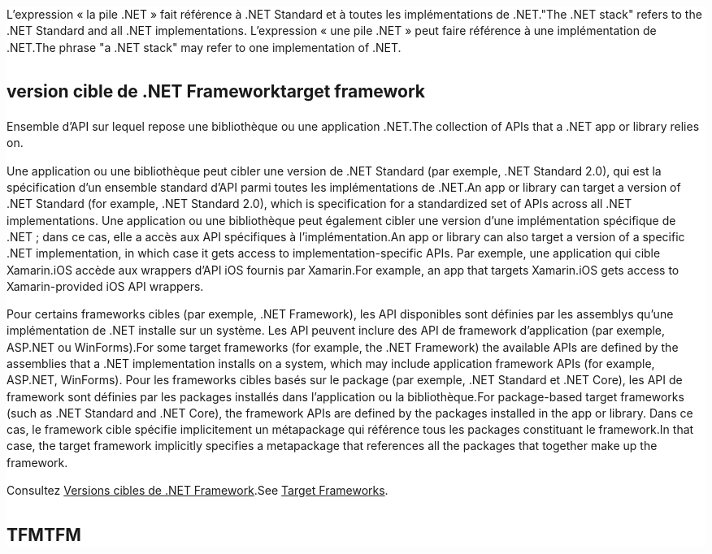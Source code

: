 <span data-ttu-id="aff68-286">L’expression « la pile .NET » fait référence à .NET Standard et à toutes les implémentations de .NET.</span><span class="sxs-lookup"><span data-stu-id="aff68-286">"The .NET stack" refers to the .NET Standard and all .NET implementations.</span></span> <span data-ttu-id="aff68-287">L’expression « une pile .NET » peut faire référence à une implémentation de .NET.</span><span class="sxs-lookup"><span data-stu-id="aff68-287">The phrase "a .NET stack" may refer to one implementation of .NET.</span></span> 

## <a name="target-framework"></a><span data-ttu-id="aff68-288">version cible de .NET Framework</span><span class="sxs-lookup"><span data-stu-id="aff68-288">target framework</span></span>

<span data-ttu-id="aff68-289">Ensemble d’API sur lequel repose une bibliothèque ou une application .NET.</span><span class="sxs-lookup"><span data-stu-id="aff68-289">The collection of APIs that a .NET app or library relies on.</span></span>

<span data-ttu-id="aff68-290">Une application ou une bibliothèque peut cibler une version de .NET Standard (par exemple, .NET Standard 2.0), qui est la spécification d’un ensemble standard d’API parmi toutes les implémentations de .NET.</span><span class="sxs-lookup"><span data-stu-id="aff68-290">An app or library can target a version of .NET Standard (for example, .NET Standard 2.0), which is specification for a standardized set of APIs across all .NET implementations.</span></span> <span data-ttu-id="aff68-291">Une application ou une bibliothèque peut également cibler une version d’une implémentation spécifique de .NET ; dans ce cas, elle a accès aux API spécifiques à l’implémentation.</span><span class="sxs-lookup"><span data-stu-id="aff68-291">An app or library can also target a version of a specific .NET implementation, in which case it gets access to implementation-specific APIs.</span></span> <span data-ttu-id="aff68-292">Par exemple, une application qui cible Xamarin.iOS accède aux wrappers d’API iOS fournis par Xamarin.</span><span class="sxs-lookup"><span data-stu-id="aff68-292">For example, an app that targets Xamarin.iOS gets access to Xamarin-provided iOS API wrappers.</span></span>

<span data-ttu-id="aff68-293">Pour certains frameworks cibles (par exemple, .NET Framework), les API disponibles sont définies par les assemblys qu’une implémentation de .NET installe sur un système. Les API peuvent inclure des API de framework d’application (par exemple, ASP.NET ou WinForms).</span><span class="sxs-lookup"><span data-stu-id="aff68-293">For some target frameworks (for example, the .NET Framework) the available APIs are defined by the assemblies that a .NET implementation installs on a system, which may include application framework APIs (for example, ASP.NET, WinForms).</span></span> <span data-ttu-id="aff68-294">Pour les frameworks cibles basés sur le package (par exemple, .NET Standard et .NET Core), les API de framework sont définies par les packages installés dans l’application ou la bibliothèque.</span><span class="sxs-lookup"><span data-stu-id="aff68-294">For package-based target frameworks (such as .NET Standard and .NET Core), the framework APIs are defined by the packages installed in the app or library.</span></span> <span data-ttu-id="aff68-295">Dans ce cas, le framework cible spécifie implicitement un métapackage qui référence tous les packages constituant le framework.</span><span class="sxs-lookup"><span data-stu-id="aff68-295">In that case, the target framework implicitly specifies a metapackage that references all the packages that together make up the framework.</span></span>

<span data-ttu-id="aff68-296">Consultez [Versions cibles de .NET Framework](frameworks.md).</span><span class="sxs-lookup"><span data-stu-id="aff68-296">See [Target Frameworks](frameworks.md).</span></span>

## <a name="tfm"></a><span data-ttu-id="aff68-297">TFM</span><span class="sxs-lookup"><span data-stu-id="aff68-297">TFM</span></span>
